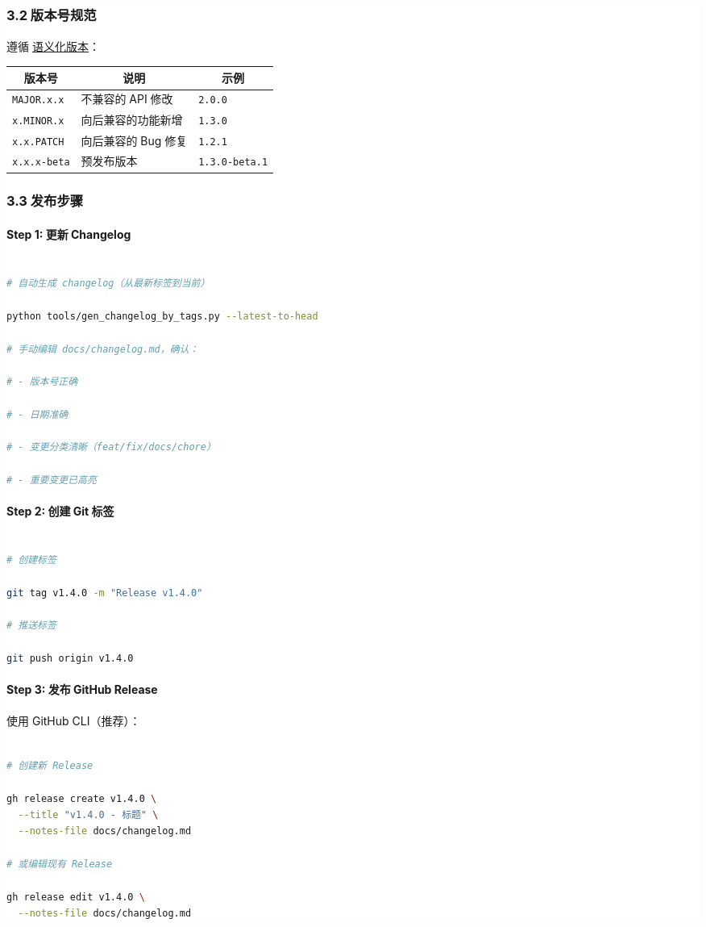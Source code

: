 ### 3.2 版本号规范

遵循 [语义化版本](https://semver.org/lang/zh-CN/)：

| 版本号          | 说明                    | 示例          |
| ------------ | --------------------- | ----------- |
| `MAJOR.x.x`  | 不兼容的 API 修改            | `2.0.0`     |
| `x.MINOR.x`  | 向后兼容的功能新增             | `1.3.0`     |
| `x.x.PATCH`  | 向后兼容的 Bug 修复          | `1.2.1`     |
| `x.x.x-beta` | 预发布版本                 | `1.3.0-beta.1` |

### 3.3 发布步骤

#### Step 1: 更新 Changelog

```bash

# 自动生成 changelog（从最新标签到当前）

python tools/gen_changelog_by_tags.py --latest-to-head

# 手动编辑 docs/changelog.md，确认：

# - 版本号正确

# - 日期准确

# - 变更分类清晰（feat/fix/docs/chore）

# - 重要变更已高亮

```

#### Step 2: 创建 Git 标签

```bash

# 创建标签

git tag v1.4.0 -m "Release v1.4.0"

# 推送标签

git push origin v1.4.0
```

#### Step 3: 发布 GitHub Release

使用 GitHub CLI（推荐）：

```bash

# 创建新 Release

gh release create v1.4.0 \
  --title "v1.4.0 - 标题" \
  --notes-file docs/changelog.md

# 或编辑现有 Release

gh release edit v1.4.0 \
  --notes-file docs/changelog.md
```
